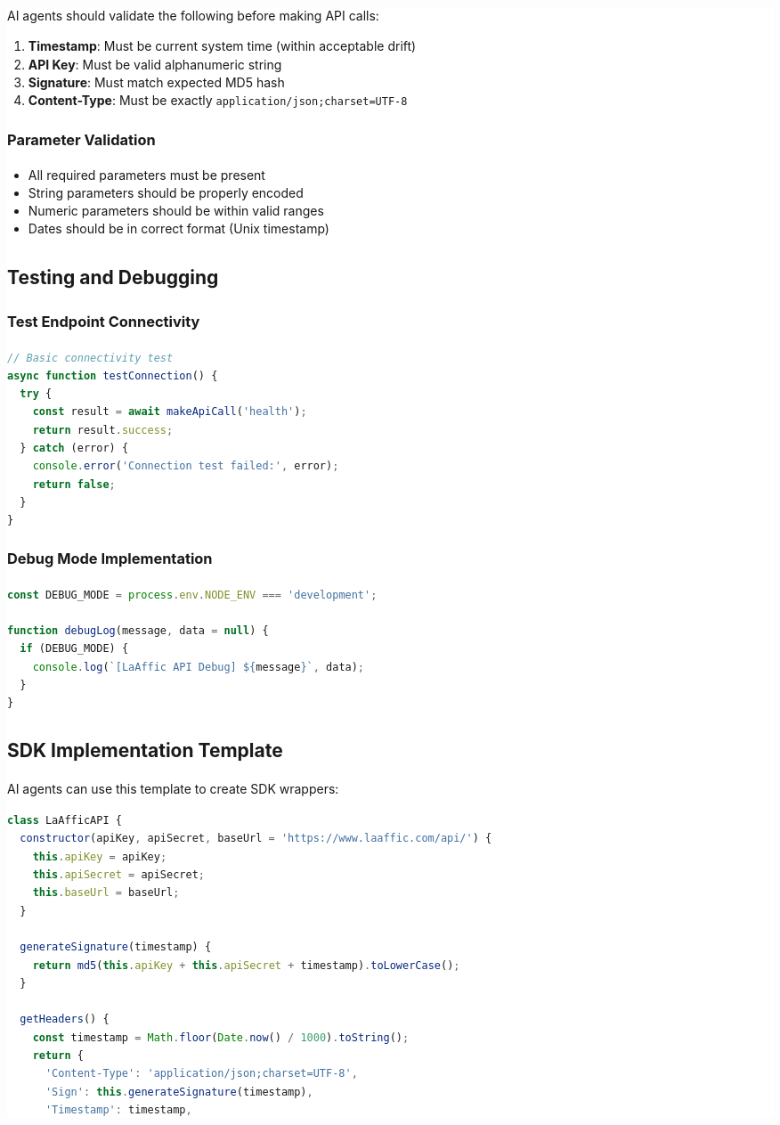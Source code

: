 AI agents should validate the following before making API calls:

1. **Timestamp**: Must be current system time (within acceptable drift)
2. **API Key**: Must be valid alphanumeric string
3. **Signature**: Must match expected MD5 hash
4. **Content-Type**: Must be exactly `application/json;charset=UTF-8`

### Parameter Validation

- All required parameters must be present
- String parameters should be properly encoded
- Numeric parameters should be within valid ranges
- Dates should be in correct format (Unix timestamp)

## Testing and Debugging

### Test Endpoint Connectivity

```javascript
// Basic connectivity test
async function testConnection() {
  try {
    const result = await makeApiCall('health');
    return result.success;
  } catch (error) {
    console.error('Connection test failed:', error);
    return false;
  }
}
```

### Debug Mode Implementation

```javascript
const DEBUG_MODE = process.env.NODE_ENV === 'development';

function debugLog(message, data = null) {
  if (DEBUG_MODE) {
    console.log(`[LaAffic API Debug] ${message}`, data);
  }
}
```

## SDK Implementation Template

AI agents can use this template to create SDK wrappers:

```javascript
class LaAfficAPI {
  constructor(apiKey, apiSecret, baseUrl = 'https://www.laaffic.com/api/') {
    this.apiKey = apiKey;
    this.apiSecret = apiSecret;
    this.baseUrl = baseUrl;
  }
  
  generateSignature(timestamp) {
    return md5(this.apiKey + this.apiSecret + timestamp).toLowerCase();
  }
  
  getHeaders() {
    const timestamp = Math.floor(Date.now() / 1000).toString();
    return {
      'Content-Type': 'application/json;charset=UTF-8',
      'Sign': this.generateSignature(timestamp),
      'Timestamp': timestamp,
```